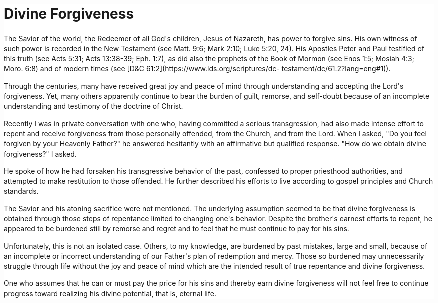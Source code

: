 # Divine Forgiveness

The Savior of the world, the Redeemer of all God's children, Jesus of
Nazareth, has power to forgive sins. His own witness of such power is recorded
in the New Testament (see [Matt.
9:6](https://www.lds.org/scriptures/nt/matt/9.6?lang=eng#5); [Mark
2:10](https://www.lds.org/scriptures/nt/mark/2.10?lang=eng#9); [Luke 5:20,
24](https://www.lds.org/scriptures/nt/luke/5.20%2C24?lang=eng#19)). His
Apostles Peter and Paul testified of this truth (see [Acts
5:31](https://www.lds.org/scriptures/nt/acts/5.31?lang=eng#30); [Acts
13:38-39](https://www.lds.org/scriptures/nt/acts/13.38-39?lang=eng#37); [Eph.
1:7](https://www.lds.org/scriptures/nt/eph/1.7?lang=eng#6)), as did also the
prophets of the Book of Mormon (see [Enos
1:5](https://www.lds.org/scriptures/bofm/enos/1.5?lang=eng#4); [Mosiah
4:3](https://www.lds.org/scriptures/bofm/mosiah/4.3?lang=eng#2); [Moro.
6:8](https://www.lds.org/scriptures/bofm/moro/6.8?lang=eng#7)) and of modern
times (see [D&amp;C 61:2](https://www.lds.org/scriptures/dc-
testament/dc/61.2?lang=eng#1)).

Through the centuries, many have received great joy and peace of mind through
understanding and accepting the Lord's forgiveness. Yet, many others
apparently continue to bear the burden of guilt, remorse, and self-doubt
because of an incomplete understanding and testimony of the doctrine of
Christ.

Recently I was in private conversation with one who, having committed a
serious transgression, had also made intense effort to repent and receive
forgiveness from those personally offended, from the Church, and from the
Lord. When I asked, "Do you feel forgiven by your Heavenly Father?" he
answered hesitantly with an affirmative but qualified response. "How do we
obtain divine forgiveness?" I asked.

He spoke of how he had forsaken his transgressive behavior of the past,
confessed to proper priesthood authorities, and attempted to make restitution
to those offended. He further described his efforts to live according to
gospel principles and Church standards.

The Savior and his atoning sacrifice were not mentioned. The underlying
assumption seemed to be that divine forgiveness is obtained through those
steps of repentance limited to changing one's behavior. Despite the brother's
earnest efforts to repent, he appeared to be burdened still by remorse and
regret and to feel that he must continue to pay for his sins.

Unfortunately, this is not an isolated case. Others, to my knowledge, are
burdened by past mistakes, large and small, because of an incomplete or
incorrect understanding of our Father's plan of redemption and mercy. Those so
burdened may unnecessarily struggle through life without the joy and peace of
mind which are the intended result of true repentance and divine forgiveness.

One who assumes that he can or must pay the price for his sins and thereby
earn divine forgiveness will not feel free to continue progress toward
realizing his divine potential, that is, eternal life.
